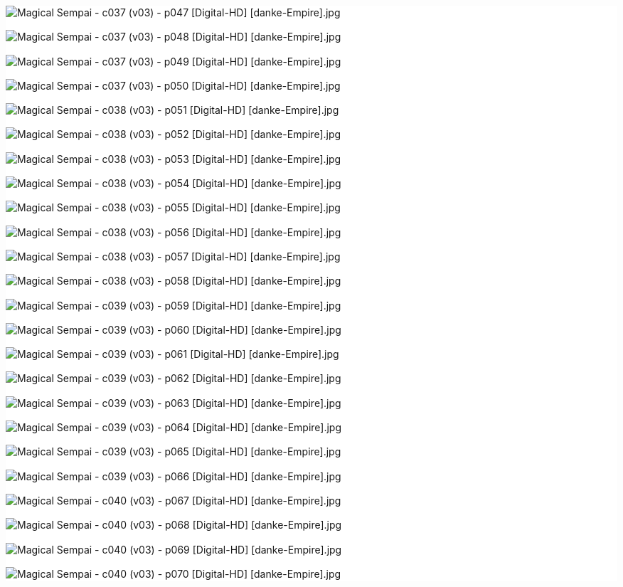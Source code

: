![Magical Sempai - c037 (v03) - p047 [Digital-HD] [danke-Empire].jpg](https://wx1.sinaimg.cn/large/6a9fdecagy1fltoq84kxgj21kl2cwe81.jpg)

![Magical Sempai - c037 (v03) - p048 [Digital-HD] [danke-Empire].jpg](https://wx1.sinaimg.cn/large/6a9fdecagy1fltoqd92lcj21kl2cwkjl.jpg)

![Magical Sempai - c037 (v03) - p049 [Digital-HD] [danke-Empire].jpg](https://wx1.sinaimg.cn/large/6a9fdecagy1fltoqgp4ckj21kl2cwq8d.jpg)

![Magical Sempai - c037 (v03) - p050 [Digital-HD] [danke-Empire].jpg](https://wx1.sinaimg.cn/large/6a9fdecagy1fltoknxxlwj21kl2cw0uu.jpg)

![Magical Sempai - c038 (v03) - p051 [Digital-HD] [danke-Empire].jpg](https://wx1.sinaimg.cn/large/6a9fdecagy1fltoqpfnqnj21kl2cwb29.jpg)

![Magical Sempai - c038 (v03) - p052 [Digital-HD] [danke-Empire].jpg](https://wx1.sinaimg.cn/large/6a9fdecagy1fltoqurtsej21kl2cw7wh.jpg)

![Magical Sempai - c038 (v03) - p053 [Digital-HD] [danke-Empire].jpg](https://wx1.sinaimg.cn/large/6a9fdecagy1fltor2bsuoj21kl2cwx6p.jpg)

![Magical Sempai - c038 (v03) - p054 [Digital-HD] [danke-Empire].jpg](https://wx1.sinaimg.cn/large/6a9fdecagy1fltor8dbd8j21kl2cwb29.jpg)

![Magical Sempai - c038 (v03) - p055 [Digital-HD] [danke-Empire].jpg](https://wx1.sinaimg.cn/large/6a9fdecagy1fltoren5kvj21kl2cwkjl.jpg)

![Magical Sempai - c038 (v03) - p056 [Digital-HD] [danke-Empire].jpg](https://wx1.sinaimg.cn/large/6a9fdecagy1fltorjq8bxj21kl2cwb29.jpg)

![Magical Sempai - c038 (v03) - p057 [Digital-HD] [danke-Empire].jpg](https://wx1.sinaimg.cn/large/6a9fdecagy1fltormggnbj21kl2cw42e.jpg)

![Magical Sempai - c038 (v03) - p058 [Digital-HD] [danke-Empire].jpg](https://wx1.sinaimg.cn/large/6a9fdecagy1fltoknxxlwj21kl2cw0uu.jpg)

![Magical Sempai - c039 (v03) - p059 [Digital-HD] [danke-Empire].jpg](https://wx1.sinaimg.cn/large/6a9fdecagy1fltorr476dj21kl2cwhdt.jpg)

![Magical Sempai - c039 (v03) - p060 [Digital-HD] [danke-Empire].jpg](https://wx1.sinaimg.cn/large/6a9fdecagy1fltorwieopj21kl2cwnpd.jpg)

![Magical Sempai - c039 (v03) - p061 [Digital-HD] [danke-Empire].jpg](https://wx1.sinaimg.cn/large/6a9fdecagy1fltos2t43uj21kl2cwhdt.jpg)

![Magical Sempai - c039 (v03) - p062 [Digital-HD] [danke-Empire].jpg](https://wx1.sinaimg.cn/large/6a9fdecagy1fltos7h8gzj21kl2cwb29.jpg)

![Magical Sempai - c039 (v03) - p063 [Digital-HD] [danke-Empire].jpg](https://wx1.sinaimg.cn/large/6a9fdecagy1fltosciwo2j21kl2cwnpd.jpg)

![Magical Sempai - c039 (v03) - p064 [Digital-HD] [danke-Empire].jpg](https://wx1.sinaimg.cn/large/6a9fdecagy1fltoshk7flj21kl2cwhdt.jpg)

![Magical Sempai - c039 (v03) - p065 [Digital-HD] [danke-Empire].jpg](https://wx1.sinaimg.cn/large/6a9fdecagy1fltosliy6lj21kl2cwjw6.jpg)

![Magical Sempai - c039 (v03) - p066 [Digital-HD] [danke-Empire].jpg](https://wx1.sinaimg.cn/large/6a9fdecagy1fltoknxxlwj21kl2cw0uu.jpg)

![Magical Sempai - c040 (v03) - p067 [Digital-HD] [danke-Empire].jpg](https://wx1.sinaimg.cn/large/6a9fdecagy1fltosqesagj21kl2cwe81.jpg)

![Magical Sempai - c040 (v03) - p068 [Digital-HD] [danke-Empire].jpg](https://wx1.sinaimg.cn/large/6a9fdecagy1fltosuvnudj21kl2cw1kx.jpg)

![Magical Sempai - c040 (v03) - p069 [Digital-HD] [danke-Empire].jpg](https://wx1.sinaimg.cn/large/6a9fdecagy1fltoszxzq6j21kl2cwkjl.jpg)

![Magical Sempai - c040 (v03) - p070 [Digital-HD] [danke-Empire].jpg](https://wx1.sinaimg.cn/large/6a9fdecagy1fltot4s7z1j21kl2cwkjl.jpg)
